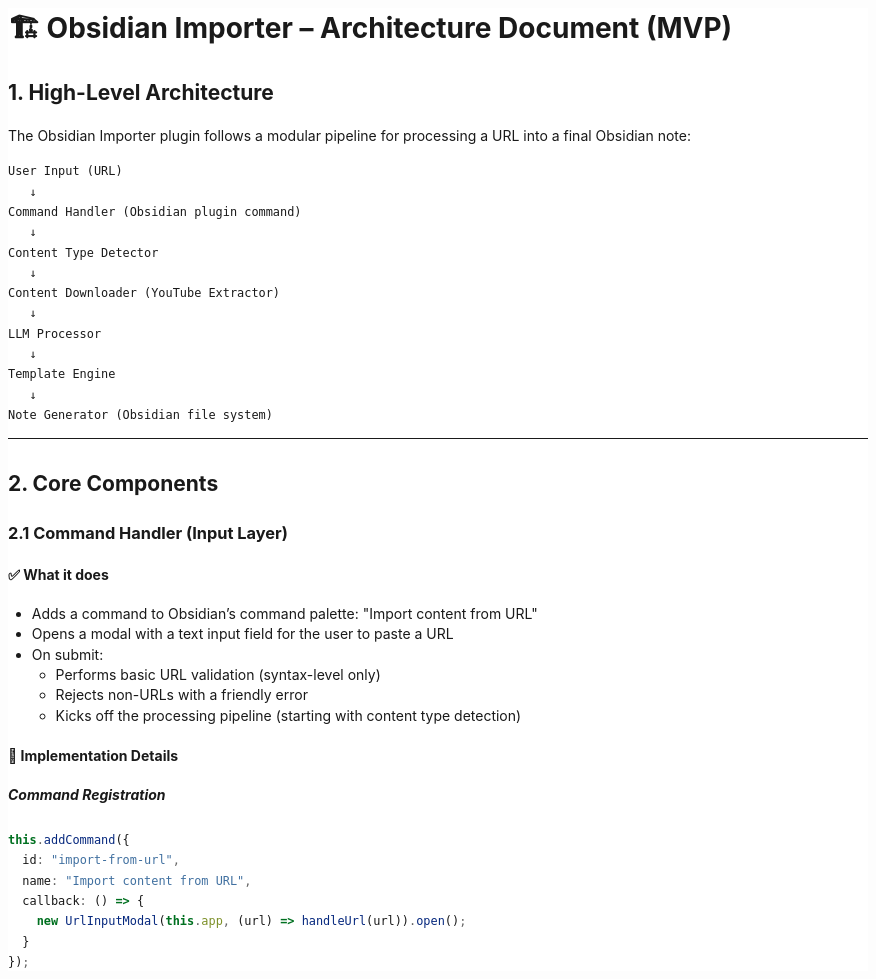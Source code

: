 # 🏗️ Obsidian Importer – Architecture Document (MVP)

## 1. High-Level Architecture

The Obsidian Importer plugin follows a modular pipeline for processing a URL into a final Obsidian note:

```
User Input (URL)
   ↓
Command Handler (Obsidian plugin command)
   ↓
Content Type Detector
   ↓
Content Downloader (YouTube Extractor)
   ↓
LLM Processor
   ↓
Template Engine
   ↓
Note Generator (Obsidian file system)
```

---

## 2. Core Components

### 2.1 Command Handler (Input Layer)

#### ✅ What it does

- Adds a command to Obsidian’s command palette: "Import content from URL"
- Opens a modal with a text input field for the user to paste a URL
- On submit:
  - Performs basic URL validation (syntax-level only)
  - Rejects non-URLs with a friendly error
  - Kicks off the processing pipeline (starting with content type detection)

#### 🧱 Implementation Details

##### Command Registration

```ts
this.addCommand({
  id: "import-from-url",
  name: "Import content from URL",
  callback: () => {
    new UrlInputModal(this.app, (url) => handleUrl(url)).open();
  }
});
```
